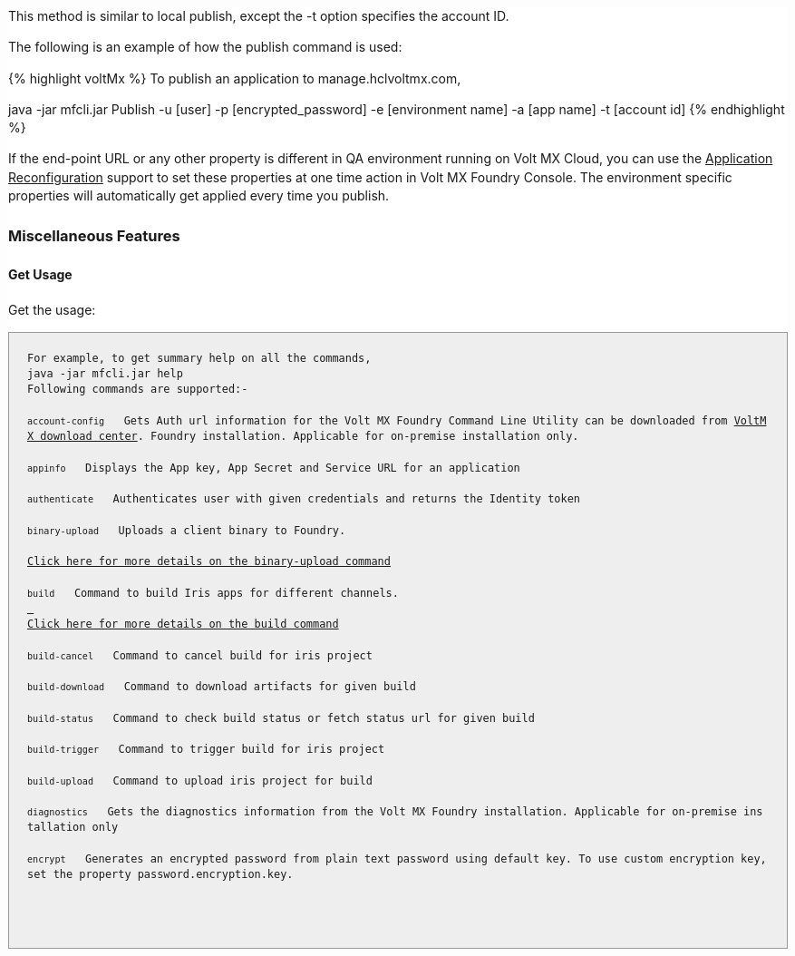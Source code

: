 This method is similar to local publish, except the -t option specifies the account ID.

The following is an example of how the publish command is used:

{% highlight voltMx %} To publish an application to manage.hclvoltmx.com,

java -jar mfcli.jar Publish -u [user] -p [encrypted_password] -e [environment name] -a [app name] -t [account id]
{% endhighlight %}

If the end-point URL or any other property is different in QA environment running on Volt MX Cloud, you can use the [Application Reconfiguration](ServiceReconfig.html) support to set these properties at one time action in Volt MX Foundry Console. The environment specific properties will automatically get applied every time you publish.

### Miscellaneous Features

#### Get Usage

Get the usage:

<pre><code style="display:block;background-color:#eee;border:1px solid #999;padding:20px;">For example, to get summary help on all the commands,  
java -jar mfcli.jar help
Following commands are supported:-

<code>account-config</code>   Gets Auth url information for the Volt MX Foundry Command Line Utility can be downloaded from <a href="http://community.hclvoltmx.com/downloads">VoltMX download center</a>. Foundry installation. Applicable for on-premise installation only.

<code>appinfo</code>   Displays the App key, App Secret and Service URL for an application 

<code>authenticate</code>   Authenticates user with given credentials and returns the Identity token

<code>binary-upload</code>   Uploads a client binary to Foundry.
<a href="../../voltmx_foundry_user_guide/Content/CI_NativeUploadPublish.html">
Click here for more details on the binary-upload command</a>

<code>build</code>   Command to build Iris apps for different channels.
<a href="../../voltmx_foundry_user_guide/Content/CI_CloudBuild.html"> 
Click here for more details on the build command</a>

<code>build-cancel</code>   Command to cancel build for iris project

<code>build-download</code>   Command to download artifacts for given build

<code>build-status</code>   Command to check build status or fetch status url for given build

<code>build-trigger</code>   Command to trigger build for iris project 

<code>build-upload</code>   Command to upload iris project for build

<code>diagnostics</code>   Gets the diagnostics information from the Volt MX Foundry installation. Applicable for on-premise installation only

<code>encrypt</code>   Generates an encrypted password from plain text password using default key. To use custom encryption key, set the property password.encryption.key.
